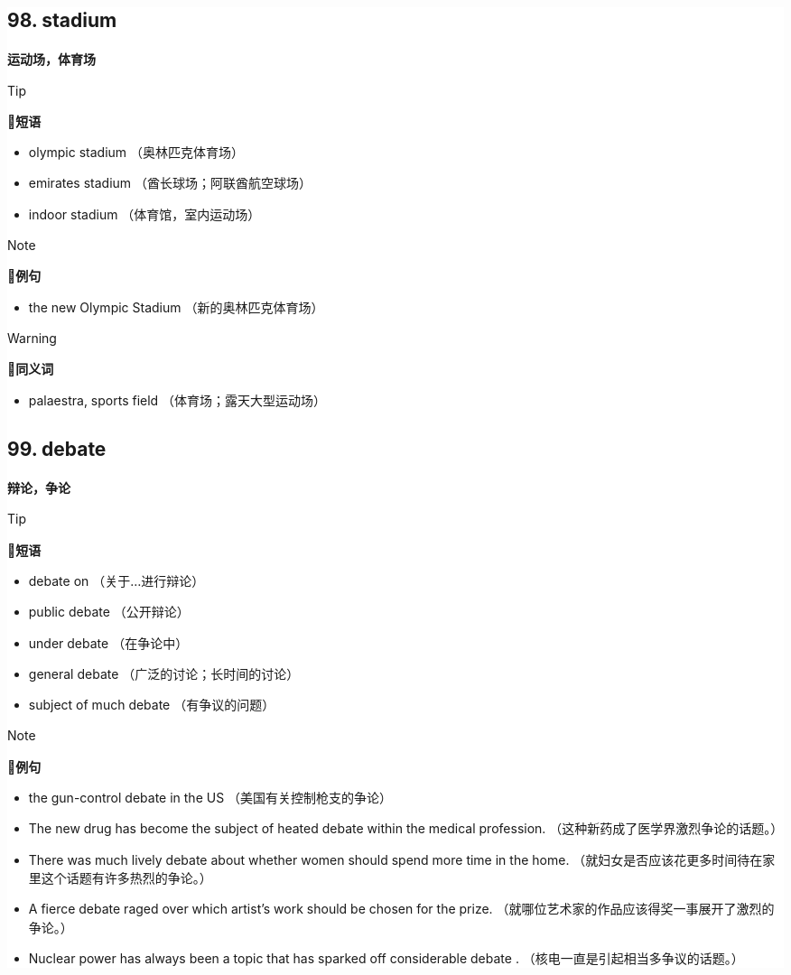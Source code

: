 ## 98. stadium

**运动场，体育场**

> [!TIP]
> **🤩短语**
> - olympic stadium （奥林匹克体育场）
>
> - emirates stadium （酋长球场；阿联酋航空球场）
>
> - indoor stadium （体育馆，室内运动场）
>

> [!NOTE]
> **🎤例句**
> - the new Olympic Stadium （新的奥林匹克体育场）
>

> [!WARNING]
> **🤔同义词**
> - palaestra, sports field （体育场；露天大型运动场）
>

## 99. debate

**辩论，争论**

> [!TIP]
> **🤩短语**
> - debate on （关于…进行辩论）
>
> - public debate （公开辩论）
>
> - under debate （在争论中）
>
> - general debate （广泛的讨论；长时间的讨论）
>
> - subject of much debate （有争议的问题）
>

> [!NOTE]
> **🎤例句**
> - the gun-control debate in the US （美国有关控制枪支的争论）
>
> - The new drug has become the subject of heated debate within the medical profession. （这种新药成了医学界激烈争论的话题。）
>
> - There was much lively debate about whether women should spend more time in the home. （就妇女是否应该花更多时间待在家里这个话题有许多热烈的争论。）
>
> - A fierce debate raged over which artist’s work should be chosen for the prize. （就哪位艺术家的作品应该得奖一事展开了激烈的争论。）
>
> - Nuclear power has always been a topic that has sparked off considerable debate . （核电一直是引起相当多争议的话题。）
>
